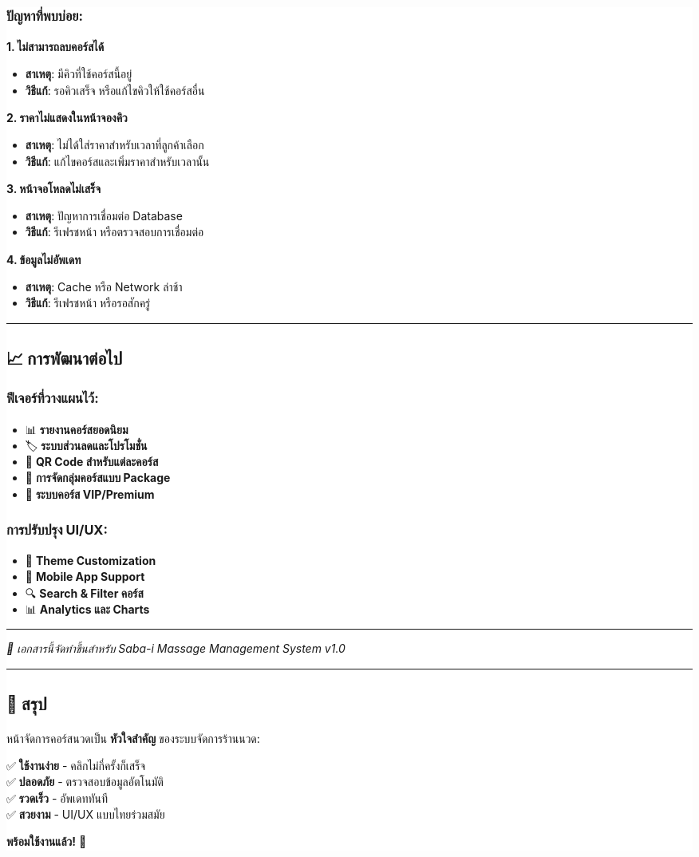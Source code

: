 ### ปัญหาที่พบบ่อย:

**1. ไม่สามารถลบคอร์สได้**
- **สาเหตุ**: มีคิวที่ใช้คอร์สนี้อยู่
- **วิธีแก้**: รอคิวเสร็จ หรือแก้ไขคิวให้ใช้คอร์สอื่น

**2. ราคาไม่แสดงในหน้าจองคิว**
- **สาเหตุ**: ไม่ได้ใส่ราคาสำหรับเวลาที่ลูกค้าเลือก
- **วิธีแก้**: แก้ไขคอร์สและเพิ่มราคาสำหรับเวลานั้น

**3. หน้าจอโหลดไม่เสร็จ**
- **สาเหตุ**: ปัญหาการเชื่อมต่อ Database
- **วิธีแก้**: รีเฟรชหน้า หรือตรวจสอบการเชื่อมต่อ

**4. ข้อมูลไม่อัพเดท**
- **สาเหตุ**: Cache หรือ Network ล่าช้า
- **วิธีแก้**: รีเฟรชหน้า หรือรอสักครู่

---

## 📈 การพัฒนาต่อไป

### ฟีเจอร์ที่วางแผนไว้:
- 📊 **รายงานคอร์สยอดนิยม**
- 🏷️ **ระบบส่วนลดและโปรโมชั่น**
- 📱 **QR Code สำหรับแต่ละคอร์ส**
- 🎯 **การจัดกลุ่มคอร์สแบบ Package**
- 💎 **ระบบคอร์ส VIP/Premium**

### การปรับปรุง UI/UX:
- 🎨 **Theme Customization**
- 📱 **Mobile App Support** 
- 🔍 **Search & Filter คอร์ส**
- 📊 **Analytics และ Charts**

---

*📄 เอกสารนี้จัดทำขึ้นสำหรับ Saba-i Massage Management System v1.0*

---

## 🎉 สรุป

หน้าจัดการคอร์สนวดเป็น **หัวใจสำคัญ** ของระบบจัดการร้านนวด:

✅ **ใช้งานง่าย** - คลิกไม่กี่ครั้งก็เสร็จ  
✅ **ปลอดภัย** - ตรวจสอบข้อมูลอัตโนมัติ  
✅ **รวดเร็ว** - อัพเดททันที  
✅ **สวยงาม** - UI/UX แบบไทยร่วมสมัย

**พร้อมใช้งานแล้ว!** 🚀
